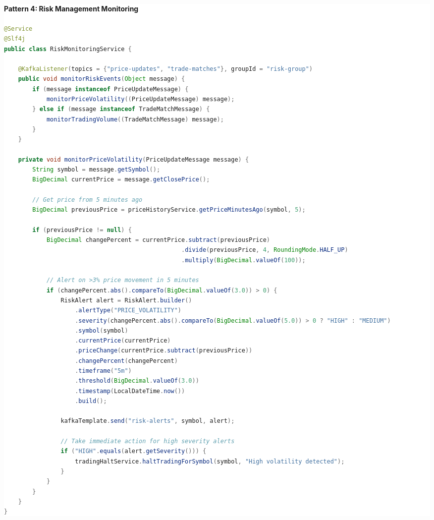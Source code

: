 
#### **Pattern 4: Risk Management Monitoring**
```java
@Service
@Slf4j
public class RiskMonitoringService {

    @KafkaListener(topics = {"price-updates", "trade-matches"}, groupId = "risk-group")
    public void monitorRiskEvents(Object message) {
        if (message instanceof PriceUpdateMessage) {
            monitorPriceVolatility((PriceUpdateMessage) message);
        } else if (message instanceof TradeMatchMessage) {
            monitorTradingVolume((TradeMatchMessage) message);
        }
    }

    private void monitorPriceVolatility(PriceUpdateMessage message) {
        String symbol = message.getSymbol();
        BigDecimal currentPrice = message.getClosePrice();

        // Get price from 5 minutes ago
        BigDecimal previousPrice = priceHistoryService.getPriceMinutesAgo(symbol, 5);

        if (previousPrice != null) {
            BigDecimal changePercent = currentPrice.subtract(previousPrice)
                                                  .divide(previousPrice, 4, RoundingMode.HALF_UP)
                                                  .multiply(BigDecimal.valueOf(100));

            // Alert on >3% price movement in 5 minutes
            if (changePercent.abs().compareTo(BigDecimal.valueOf(3.0)) > 0) {
                RiskAlert alert = RiskAlert.builder()
                    .alertType("PRICE_VOLATILITY")
                    .severity(changePercent.abs().compareTo(BigDecimal.valueOf(5.0)) > 0 ? "HIGH" : "MEDIUM")
                    .symbol(symbol)
                    .currentPrice(currentPrice)
                    .priceChange(currentPrice.subtract(previousPrice))
                    .changePercent(changePercent)
                    .timeframe("5m")
                    .threshold(BigDecimal.valueOf(3.0))
                    .timestamp(LocalDateTime.now())
                    .build();

                kafkaTemplate.send("risk-alerts", symbol, alert);

                // Take immediate action for high severity alerts
                if ("HIGH".equals(alert.getSeverity())) {
                    tradingHaltService.haltTradingForSymbol(symbol, "High volatility detected");
                }
            }
        }
    }
}
```

